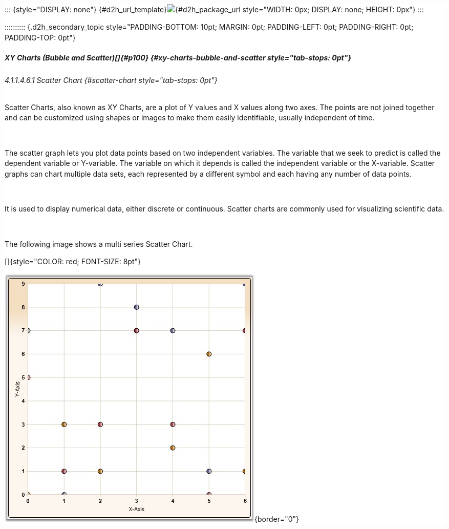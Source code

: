 ::: {style="DISPLAY: none"}
[](ms-xhelp:///?Id=d2h_url_template){#d2h_url_template}![](!package_url!){#d2h_package_url style="WIDTH: 0px; DISPLAY: none; HEIGHT: 0px"}
:::

:::::::::: {.d2h_secondary_topic style="PADDING-BOTTOM: 10pt; MARGIN: 0pt; PADDING-LEFT: 0pt; PADDING-RIGHT: 0pt; PADDING-TOP: 0pt"}
##### XY Charts (Bubble and Scatter)[]{#p100} {#xy-charts-bubble-and-scatter style="tab-stops: 0pt"}

###### 4.1.1.4.6.1 Scatter Chart {#scatter-chart style="tab-stops: 0pt"}

Scatter Charts, also known as XY Charts, are a plot of Y values and X values along two axes. The points are not joined together and can be customized using shapes or images to make them easily identifiable, usually independent of time.

 

The scatter graph lets you plot data points based on two independent variables. The variable that we seek to predict is called the dependent variable or Y-variable. The variable on which it depends is called the independent variable or the X-variable. Scatter graphs can chart multiple data sets, each represented by a different symbol and each having any number of data points.

 

It is used to display numerical data, either discrete or continuous. Scatter charts are commonly used for visualizing scientific data.

 

The following image shows a multi series Scatter Chart.

[]{style="COLOR: red; FONT-SIZE: 8pt"} 

![](ImagesExt/image81_143.jpg){border="0"}
